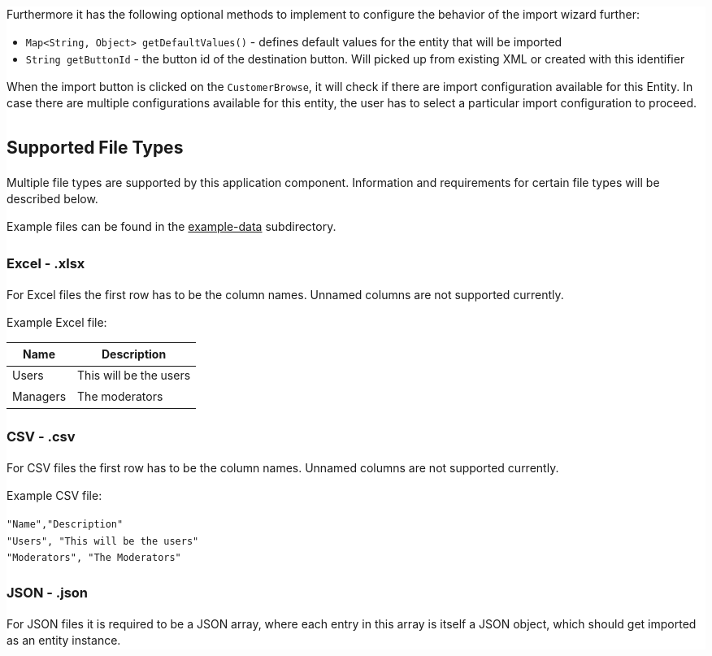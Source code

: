 Furthermore it has the following optional methods to implement to configure the behavior of the import wizard further:

* `Map<String, Object> getDefaultValues()` - defines default values for the entity that will be imported
* `String getButtonId` - the button id of the destination button. Will picked up from existing XML or created with this identifier


When the import button is clicked on the `CustomerBrowse`, it will check if there are import configuration available
for this Entity. In case there are multiple configurations available for this entity, the user has to select a particular
import configuration to proceed.


## Supported File Types

Multiple file types are supported by this application component. Information and requirements
for certain file types will be described below. 

Example files can be found in the [example-data](https://github.com/mariodavid/cuba-component-data-import/blob/master/example-data) subdirectory. 

### Excel - .xlsx

For Excel files the first row has to be the column names. 
Unnamed columns are not supported currently. 


Example Excel file:

| Name             | Description            |
| ---------------- | ---------------------- |
| Users            | This will be the users |
| Managers         | The moderators         |

	
### CSV - .csv

For CSV files the first row has to be the column names. 
Unnamed columns are not supported currently. 

Example CSV file:
```
"Name","Description"
"Users", "This will be the users"
"Moderators", "The Moderators"
```

### JSON - .json

For JSON files it is required to be a JSON array, where each entry in this array 
is itself a JSON object, which should get imported as an entity instance.
 

